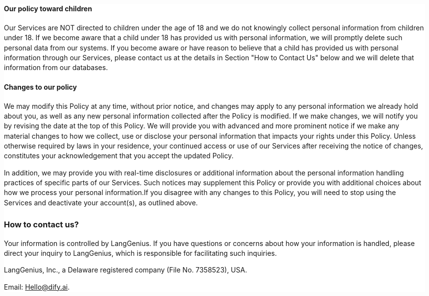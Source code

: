 #### Our policy toward children

Our Services are NOT directed to children under the age of 18 and we do not knowingly collect personal information from children under 18. If we become aware that a child under 18 has provided us with personal information, we will promptly delete such personal data from our systems. If you become aware or have reason to believe that a child has provided us with personal information through our Services, please contact us at the details in Section "How to Contact Us" below and we will delete that information from our databases.

#### Changes to our policy

We may modify this Policy at any time, without prior notice, and changes may apply to any personal information we already hold about you, as well as any new personal information collected after the Policy is modified. If we make changes, we will notify you by revising the date at the top of this Policy. We will provide you with advanced and more prominent notice if we make any material changes to how we collect, use or disclose your personal information that impacts your rights under this Policy. Unless otherwise required by laws in your residence, your continued access or use of our Services after receiving the notice of changes, constitutes your acknowledgement that you accept the updated Policy.

In addition, we may provide you with real-time disclosures or additional information about the personal information handling practices of specific parts of our Services. Such notices may supplement this Policy or provide you with additional choices about how we process your personal information.If you disagree with any changes to this Policy, you will need to stop using the Services and deactivate your account(s), as outlined above.

### How to contact us?

Your information is controlled by LangGenius. If you have questions or concerns about how your information is handled, please direct your inquiry to LangGenius, which is responsible for facilitating such inquiries.

LangGenius, Inc., a Delaware registered company (File No. 7358523), USA.

Email: Hello@dify.ai.
